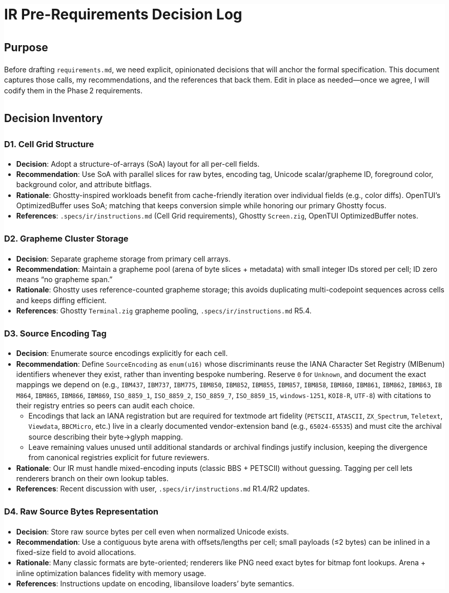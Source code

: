 # IR Pre-Requirements Decision Log

## Purpose
Before drafting `requirements.md`, we need explicit, opinionated decisions that will anchor the formal specification. This document captures those calls, my recommendations, and the references that back them. Edit in place as needed—once we agree, I will codify them in the Phase 2 requirements.

## Decision Inventory

### D1. Cell Grid Structure
- **Decision**: Adopt a structure-of-arrays (SoA) layout for all per-cell fields.
- **Recommendation**: Use SoA with parallel slices for raw bytes, encoding tag, Unicode scalar/grapheme ID, foreground color, background color, and attribute bitflags.
- **Rationale**: Ghostty-inspired workloads benefit from cache-friendly iteration over individual fields (e.g., color diffs). OpenTUI’s OptimizedBuffer uses SoA; matching that keeps conversion simple while honoring our primary Ghostty focus.
- **References**: `.specs/ir/instructions.md` (Cell Grid requirements), Ghostty `Screen.zig`, OpenTUI OptimizedBuffer notes.

### D2. Grapheme Cluster Storage
- **Decision**: Separate grapheme storage from primary cell arrays.
- **Recommendation**: Maintain a grapheme pool (arena of byte slices + metadata) with small integer IDs stored per cell; ID zero means “no grapheme span.”
- **Rationale**: Ghostty uses reference-counted grapheme storage; this avoids duplicating multi-codepoint sequences across cells and keeps diffing efficient.
- **References**: Ghostty `Terminal.zig` grapheme pooling, `.specs/ir/instructions.md` R5.4.

### D3. Source Encoding Tag
- **Decision**: Enumerate source encodings explicitly for each cell.
- **Recommendation**: Define `SourceEncoding` as `enum(u16)` whose discriminants reuse the IANA Character Set Registry (MIBenum) identifiers whenever they exist, rather than inventing bespoke numbering. Reserve `0` for `Unknown`, and document the exact mappings we depend on (e.g., `IBM437`, `IBM737`, `IBM775`, `IBM850`, `IBM852`, `IBM855`, `IBM857`, `IBM858`, `IBM860`, `IBM861`, `IBM862`, `IBM863`, `IBM864`, `IBM865`, `IBM866`, `IBM869`, `ISO_8859_1`, `ISO_8859_2`, `ISO_8859_7`, `ISO_8859_15`, `windows-1251`, `KOI8-R`, `UTF-8`) with citations to their registry entries so peers can audit each choice.
  - Encodings that lack an IANA registration but are required for textmode art fidelity (`PETSCII`, `ATASCII`, `ZX_Spectrum`, `Teletext`, `Viewdata`, `BBCMicro`, etc.) live in a clearly documented vendor-extension band (e.g., `65024-65535`) and must cite the archival source describing their byte→glyph mapping.
  - Leave remaining values unused until additional standards or archival findings justify inclusion, keeping the divergence from canonical registries explicit for future reviewers.
- **Rationale**: Our IR must handle mixed-encoding inputs (classic BBS + PETSCII) without guessing. Tagging per cell lets renderers branch on their own lookup tables.
- **References**: Recent discussion with user, `.specs/ir/instructions.md` R1.4/R2 updates.

### D4. Raw Source Bytes Representation
- **Decision**: Store raw source bytes per cell even when normalized Unicode exists.
- **Recommendation**: Use a contiguous byte arena with offsets/lengths per cell; small payloads (≤2 bytes) can be inlined in a fixed-size field to avoid allocations.
- **Rationale**: Many classic formats are byte-oriented; renderers like PNG need exact bytes for bitmap font lookups. Arena + inline optimization balances fidelity with memory usage.
- **References**: Instructions update on encoding, libansilove loaders’ byte semantics.
